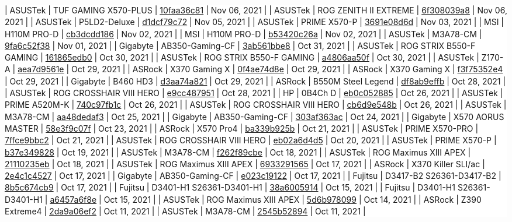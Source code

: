 | ASUSTek       | TUF GAMING X570-PLUS        | [10faa36c81](https://linux-hardware.org/?probe=10faa36c81) | Nov 06, 2021 |
| ASUSTek       | ROG ZENITH II EXTREME       | [6f308039a8](https://linux-hardware.org/?probe=6f308039a8) | Nov 06, 2021 |
| ASUSTek       | P5LD2-Deluxe                | [d1dcf79c72](https://linux-hardware.org/?probe=d1dcf79c72) | Nov 05, 2021 |
| ASUSTek       | PRIME X570-P                | [3691e08d6d](https://linux-hardware.org/?probe=3691e08d6d) | Nov 03, 2021 |
| MSI           | H110M PRO-D                 | [cb3dcdd186](https://linux-hardware.org/?probe=cb3dcdd186) | Nov 02, 2021 |
| MSI           | H110M PRO-D                 | [b53420c26a](https://linux-hardware.org/?probe=b53420c26a) | Nov 02, 2021 |
| ASUSTek       | M3A78-CM                    | [9fa6c52f38](https://linux-hardware.org/?probe=9fa6c52f38) | Nov 01, 2021 |
| Gigabyte      | AB350-Gaming-CF             | [3ab561bbe8](https://linux-hardware.org/?probe=3ab561bbe8) | Oct 31, 2021 |
| ASUSTek       | ROG STRIX B550-F GAMING     | [161865edb0](https://linux-hardware.org/?probe=161865edb0) | Oct 30, 2021 |
| ASUSTek       | ROG STRIX B550-F GAMING     | [a4806aa50f](https://linux-hardware.org/?probe=a4806aa50f) | Oct 30, 2021 |
| ASUSTek       | Z170-A                      | [aea7d9561e](https://linux-hardware.org/?probe=aea7d9561e) | Oct 29, 2021 |
| ASRock        | X370 Gaming X               | [0f4ae74d8e](https://linux-hardware.org/?probe=0f4ae74d8e) | Oct 29, 2021 |
| ASRock        | X370 Gaming X               | [f3f75352e4](https://linux-hardware.org/?probe=f3f75352e4) | Oct 29, 2021 |
| Gigabyte      | B460 HD3                    | [d3aa74a821](https://linux-hardware.org/?probe=d3aa74a821) | Oct 29, 2021 |
| ASRock        | B550M Steel Legend          | [df8ab9effb](https://linux-hardware.org/?probe=df8ab9effb) | Oct 28, 2021 |
| ASUSTek       | ROG CROSSHAIR VIII HERO     | [e9cc487951](https://linux-hardware.org/?probe=e9cc487951) | Oct 28, 2021 |
| HP            | 0B4Ch D                     | [eb0c052885](https://linux-hardware.org/?probe=eb0c052885) | Oct 26, 2021 |
| ASUSTek       | PRIME A520M-K               | [740c97fb1c](https://linux-hardware.org/?probe=740c97fb1c) | Oct 26, 2021 |
| ASUSTek       | ROG CROSSHAIR VIII HERO     | [cb6d9e548b](https://linux-hardware.org/?probe=cb6d9e548b) | Oct 26, 2021 |
| ASUSTek       | M3A78-CM                    | [aa48dedaf3](https://linux-hardware.org/?probe=aa48dedaf3) | Oct 25, 2021 |
| Gigabyte      | AB350-Gaming-CF             | [303af363ac](https://linux-hardware.org/?probe=303af363ac) | Oct 24, 2021 |
| Gigabyte      | X570 AORUS MASTER           | [58e3f9c07f](https://linux-hardware.org/?probe=58e3f9c07f) | Oct 23, 2021 |
| ASRock        | X570 Pro4                   | [ba339b925b](https://linux-hardware.org/?probe=ba339b925b) | Oct 21, 2021 |
| ASUSTek       | PRIME X570-PRO              | [7ffce9bbc2](https://linux-hardware.org/?probe=7ffce9bbc2) | Oct 21, 2021 |
| ASUSTek       | ROG CROSSHAIR VIII HERO     | [eb02a6d4d5](https://linux-hardware.org/?probe=eb02a6d4d5) | Oct 20, 2021 |
| ASUSTek       | PRIME X570-P                | [b37e349828](https://linux-hardware.org/?probe=b37e349828) | Oct 19, 2021 |
| ASUSTek       | M3A78-CM                    | [f262f89cbe](https://linux-hardware.org/?probe=f262f89cbe) | Oct 18, 2021 |
| ASUSTek       | ROG Maximus XIII APEX       | [21110235eb](https://linux-hardware.org/?probe=21110235eb) | Oct 18, 2021 |
| ASUSTek       | ROG Maximus XIII APEX       | [6933291565](https://linux-hardware.org/?probe=6933291565) | Oct 17, 2021 |
| ASRock        | X370 Killer SLI/ac          | [2e4c1c4527](https://linux-hardware.org/?probe=2e4c1c4527) | Oct 17, 2021 |
| Gigabyte      | AB350-Gaming-CF             | [e023c19122](https://linux-hardware.org/?probe=e023c19122) | Oct 17, 2021 |
| Fujitsu       | D3417-B2 S26361-D3417-B2    | [8b5c674cb9](https://linux-hardware.org/?probe=8b5c674cb9) | Oct 17, 2021 |
| Fujitsu       | D3401-H1 S26361-D3401-H1    | [38a6005914](https://linux-hardware.org/?probe=38a6005914) | Oct 15, 2021 |
| Fujitsu       | D3401-H1 S26361-D3401-H1    | [a6457a6f8e](https://linux-hardware.org/?probe=a6457a6f8e) | Oct 15, 2021 |
| ASUSTek       | ROG Maximus XIII APEX       | [5d6b978099](https://linux-hardware.org/?probe=5d6b978099) | Oct 14, 2021 |
| ASRock        | Z390 Extreme4               | [2da9a06ef2](https://linux-hardware.org/?probe=2da9a06ef2) | Oct 11, 2021 |
| ASUSTek       | M3A78-CM                    | [2545b52894](https://linux-hardware.org/?probe=2545b52894) | Oct 11, 2021 |